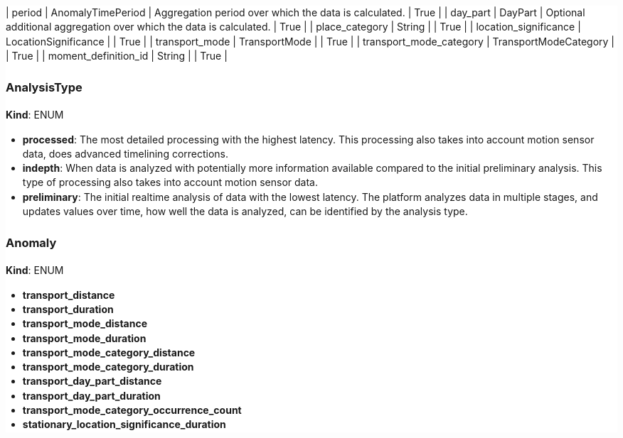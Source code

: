 | period                    | AnomalyTimePeriod     | Aggregation period over which the data is calculated.                                                                                                                                                                                                                                                                                                                                                                                                                                                                                                                                                                                                     | True     |
| day\_part                 | DayPart               | Optional additional aggregation over which the data is calculated.                                                                                                                                                                                                                                                                                                                                                                                                                                                                                                                                                                                        | True     |
| place\_category           | String                |                                                                                                                                                                                                                                                                                                                                                                                                                                                                                                                                                                                                                                                           | True     |
| location\_significance    | LocationSignificance  |                                                                                                                                                                                                                                                                                                                                                                                                                                                                                                                                                                                                                                                           | True     |
| transport\_mode           | TransportMode         |                                                                                                                                                                                                                                                                                                                                                                                                                                                                                                                                                                                                                                                           | True     |
| transport\_mode\_category | TransportModeCategory |                                                                                                                                                                                                                                                                                                                                                                                                                                                                                                                                                                                                                                                           | True     |
| moment\_definition\_id    | String                |                                                                                                                                                                                                                                                                                                                                                                                                                                                                                                                                                                                                                                                           | True     |

### AnalysisType

**Kind**: ENUM

* **processed**: The most detailed processing with the highest latency. This processing also takes into account motion sensor data, does advanced timelining corrections.
* **indepth**: When data is analyzed with potentially more information available compared to the initial preliminary analysis. This type of processing also takes into account motion sensor data.
* **preliminary**: The initial realtime analysis of data with the lowest latency. The platform analyzes data in multiple stages, and updates values over time, how well the data is analyzed, can be identified by the analysis type.

### Anomaly

**Kind**: ENUM

* **transport\_distance**
* **transport\_duration**
* **transport\_mode\_distance**
* **transport\_mode\_duration**
* **transport\_mode\_category\_distance**
* **transport\_mode\_category\_duration**
* **transport\_day\_part\_distance**
* **transport\_day\_part\_duration**
* **transport\_mode\_category\_occurrence\_count**
* **stationary\_location\_significance\_duration**